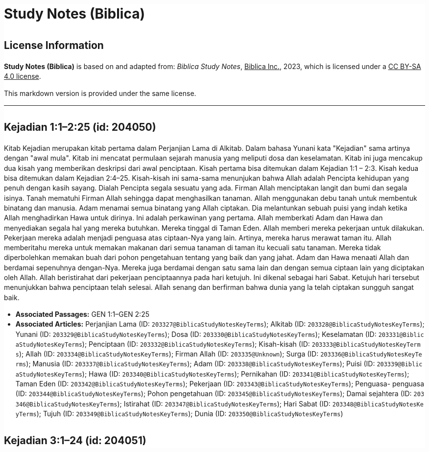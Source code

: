 # Study Notes (Biblica)

## License Information

**Study Notes (Biblica)** is based on and adapted from: _Biblica Study Notes_, [Biblica Inc.](https://www.biblica.com/), 2023, which is licensed under a [CC BY-SA 4.0 license](https://creativecommons.org/licenses/by-sa/4.0/legalcode.en).

This markdown version is provided under the same license.



--------------------------------

## Kejadian 1:1–2:25 (id: 204050)

Kitab Kejadian merupakan kitab pertama dalam Perjanjian Lama di Alkitab. Dalam bahasa Yunani kata "Kejadian" sama artinya dengan "awal mula". Kitab ini mencatat permulaan sejarah manusia yang meliputi dosa dan keselamatan. Kitab ini juga mencakup dua kisah yang memberikan deskripsi dari awal penciptaan. Kisah pertama bisa ditemukan dalam Kejadian 1:1 – 2:3\. Kisah kedua bisa ditemukan dalam Kejadian 2:4–25\. Kisah\-kisah ini sama\-sama menunjukan bahwa Allah adalah Pencipta kehidupan yang penuh dengan kasih sayang. Dialah Pencipta segala sesuatu yang ada. Firman Allah menciptakan langit dan bumi dan segala isinya. Tanah mematuhi Firman Allah sehingga dapat menghasilkan tanaman. Allah menggunakan debu tanah untuk membentuk binatang dan manusia. Adam menamai semua binatang yang Allah ciptakan. Dia melantunkan sebuah puisi yang indah ketika Allah menghadirkan Hawa untuk dirinya. Ini adalah perkawinan yang pertama. Allah memberkati Adam dan Hawa dan menyediakan segala hal yang mereka butuhkan. Mereka tinggal di Taman Eden. Allah memberi mereka pekerjaan untuk dilakukan. Pekerjaan mereka adalah menjadi penguasa atas ciptaan\-Nya yang lain. Artinya, mereka harus merawat taman itu. Allah memberitahu mereka untuk memakan makanan dari semua tanaman di taman itu kecuali satu tanaman. Mereka tidak diperbolehkan memakan buah dari pohon pengetahuan tentang yang baik dan yang jahat. Adam dan Hawa menaati Allah dan berdamai sepenuhnya dengan\-Nya. Mereka juga berdamai dengan satu sama lain dan dengan semua ciptaan lain yang diciptakan oleh Allah. Allah beristirahat dari pekerjaan penciptaannya pada hari ketujuh. Ini dikenal sebagai hari Sabat. Ketujuh hari tersebut menunjukkan bahwa penciptaan telah selesai. Allah senang dan berfirman bahwa dunia yang Ia telah ciptakan sungguh sangat baik.

* **Associated Passages:** GEN 1:1–GEN 2:25
* **Associated Articles:** Perjanjian Lama (ID: `203327@BiblicaStudyNotesKeyTerms`); Alkitab (ID: `203328@BiblicaStudyNotesKeyTerms`); Yunani (ID: `203329@BiblicaStudyNotesKeyTerms`); Dosa (ID: `203330@BiblicaStudyNotesKeyTerms`); Keselamatan (ID: `203331@BiblicaStudyNotesKeyTerms`); Penciptaan (ID: `203332@BiblicaStudyNotesKeyTerms`); Kisah-kisah (ID: `203333@BiblicaStudyNotesKeyTerms`); Allah (ID: `203334@BiblicaStudyNotesKeyTerms`); Firman Allah (ID: `203335@Unknown`); Surga (ID: `203336@BiblicaStudyNotesKeyTerms`); Manusia (ID: `203337@BiblicaStudyNotesKeyTerms`); Adam (ID: `203338@BiblicaStudyNotesKeyTerms`); Puisi (ID: `203339@BiblicaStudyNotesKeyTerms`); Hawa (ID: `203340@BiblicaStudyNotesKeyTerms`); Pernikahan (ID: `203341@BiblicaStudyNotesKeyTerms`); Taman Eden (ID: `203342@BiblicaStudyNotesKeyTerms`); Pekerjaan (ID: `203343@BiblicaStudyNotesKeyTerms`); Penguasa- penguasa (ID: `203344@BiblicaStudyNotesKeyTerms`); Pohon pengetahuan (ID: `203345@BiblicaStudyNotesKeyTerms`); Damai sejahtera (ID: `203346@BiblicaStudyNotesKeyTerms`); Istirahat (ID: `203347@BiblicaStudyNotesKeyTerms`); Hari Sabat (ID: `203348@BiblicaStudyNotesKeyTerms`); Tujuh (ID: `203349@BiblicaStudyNotesKeyTerms`); Dunia (ID: `203350@BiblicaStudyNotesKeyTerms`)

## Kejadian 3:1–24 (id: 204051)
